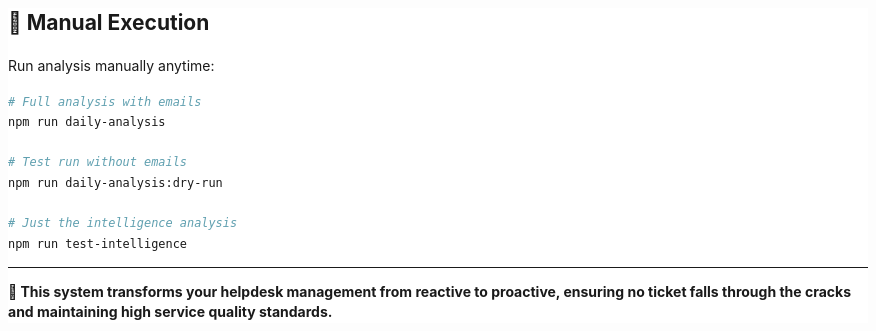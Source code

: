 ## 🔄 **Manual Execution**

Run analysis manually anytime:
```bash
# Full analysis with emails
npm run daily-analysis

# Test run without emails  
npm run daily-analysis:dry-run

# Just the intelligence analysis
npm run test-intelligence
```

---

**🎯 This system transforms your helpdesk management from reactive to proactive, ensuring no ticket falls through the cracks and maintaining high service quality standards.**